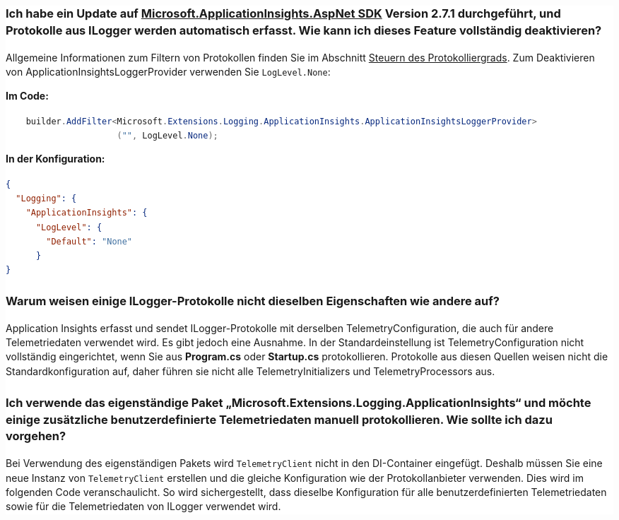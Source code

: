 ### <a name="i-updated-to-microsoftapplicationinsightsaspnet-sdk-version-271-and-logs-from-ilogger-are-captured-automatically-how-do-i-turn-off-this-feature-completely"></a>Ich habe ein Update auf [Microsoft.ApplicationInsights.AspNet SDK](https://www.nuget.org/packages/Microsoft.ApplicationInsights.AspNetCore) Version 2.7.1 durchgeführt, und Protokolle aus ILogger werden automatisch erfasst. Wie kann ich dieses Feature vollständig deaktivieren?

Allgemeine Informationen zum Filtern von Protokollen finden Sie im Abschnitt [Steuern des Protokolliergrads](#control-logging-level). Zum Deaktivieren von ApplicationInsightsLoggerProvider verwenden Sie `LogLevel.None`:

**Im Code:**

```csharp
    builder.AddFilter<Microsoft.Extensions.Logging.ApplicationInsights.ApplicationInsightsLoggerProvider>
                      ("", LogLevel.None);
```

**In der Konfiguration:**

```json
{
  "Logging": {
    "ApplicationInsights": {
      "LogLevel": {
        "Default": "None"
      }
}
```

### <a name="why-do-some-ilogger-logs-not-have-the-same-properties-as-others"></a>Warum weisen einige ILogger-Protokolle nicht dieselben Eigenschaften wie andere auf?

Application Insights erfasst und sendet ILogger-Protokolle mit derselben TelemetryConfiguration, die auch für andere Telemetriedaten verwendet wird. Es gibt jedoch eine Ausnahme. In der Standardeinstellung ist TelemetryConfiguration nicht vollständig eingerichtet, wenn Sie aus **Program.cs** oder **Startup.cs** protokollieren. Protokolle aus diesen Quellen weisen nicht die Standardkonfiguration auf, daher führen sie nicht alle TelemetryInitializers und TelemetryProcessors aus.

### <a name="im-using-the-standalone-package-microsoftextensionsloggingapplicationinsights-and-i-want-to-log-some-additional-custom-telemetry-manually-how-should-i-do-that"></a>Ich verwende das eigenständige Paket „Microsoft.Extensions.Logging.ApplicationInsights“ und möchte einige zusätzliche benutzerdefinierte Telemetriedaten manuell protokollieren. Wie sollte ich dazu vorgehen?

Bei Verwendung des eigenständigen Pakets wird `TelemetryClient` nicht in den DI-Container eingefügt. Deshalb müssen Sie eine neue Instanz von `TelemetryClient` erstellen und die gleiche Konfiguration wie der Protokollanbieter verwenden. Dies wird im folgenden Code veranschaulicht. So wird sichergestellt, dass dieselbe Konfiguration für alle benutzerdefinierten Telemetriedaten sowie für die Telemetriedaten von ILogger verwendet wird.
